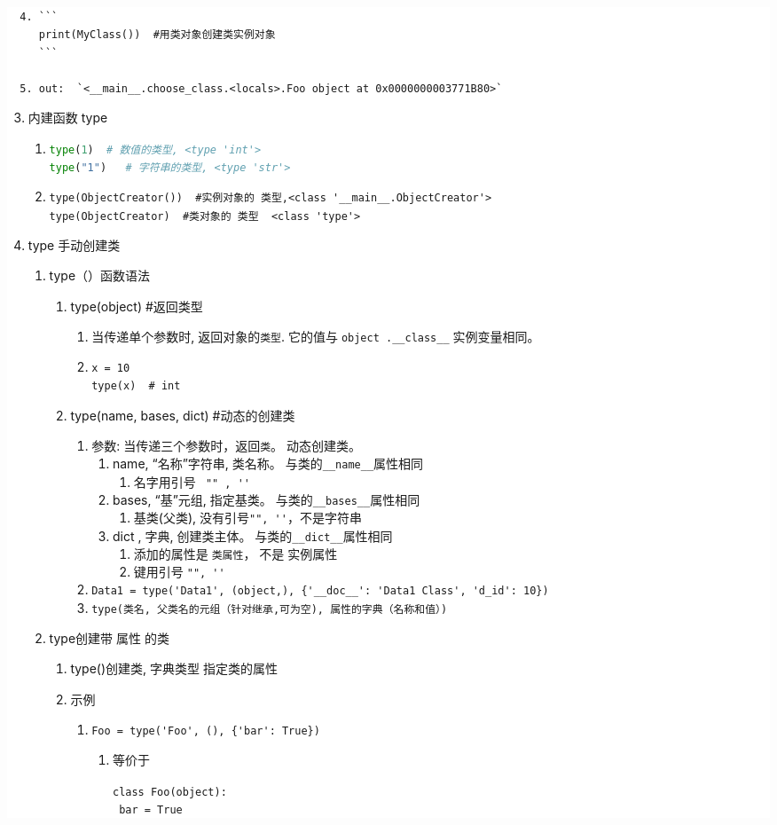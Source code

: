       4. ```
         print(MyClass())  #用类对象创建类实例对象
         ```

      5. out:  `<__main__.choose_class.<locals>.Foo object at 0x0000000003771B80>`

      

   3. 内建函数 type

      1. ```python
         type(1)  # 数值的类型, <type 'int'>
         type("1")   # 字符串的类型, <type 'str'>
         ```

      2. ```
         type(ObjectCreator())  #实例对象的 类型,<class '__main__.ObjectCreator'>
         type(ObjectCreator)  #类对象的 类型  <class 'type'>
         ```

5. type 手动创建类

   1. type（）函数语法

      1. type(object)    #返回类型

         1. 当传递单个参数时, 返回对象的`类型`. 它的值与 `object .__class__` 实例变量相同。

         2. ```
            x = 10
            type(x)  # int
            ```

      2. type(name, bases, dict)    #动态的创建类

         1. 参数: 当传递三个参数时，返回`类`。  动态创建类。
            1. name,  “名称”字符串, 类名称。 与类的`__name__`属性相同
               1. 名字用引号 ` "" , ''`
            2. bases,  “基”元组, 指定基类。 与类的`__bases__`属性相同
               1. 基类(父类),  没有引号`"", ''`，不是字符串
            3. dict ,  字典, 创建类主体。 与类的`__dict__`属性相同
               1. 添加的属性是 `类属性`， 不是 实例属性
               2. 键用引号 `"", ''`
         2. `Data1 = type('Data1', (object,), {'__doc__': 'Data1 Class', 'd_id': 10})`
         3. `type(类名, 父类名的元组（针对继承,可为空), 属性的字典（名称和值）)`

   2. type创建带 属性 的类

      1. type()创建类,  字典类型 指定类的属性

      2. 示例

         1. `Foo = type('Foo', (), {'bar': True})`

            1. 等价于

               ```
               class Foo(object):
               	bar = True
               ```
